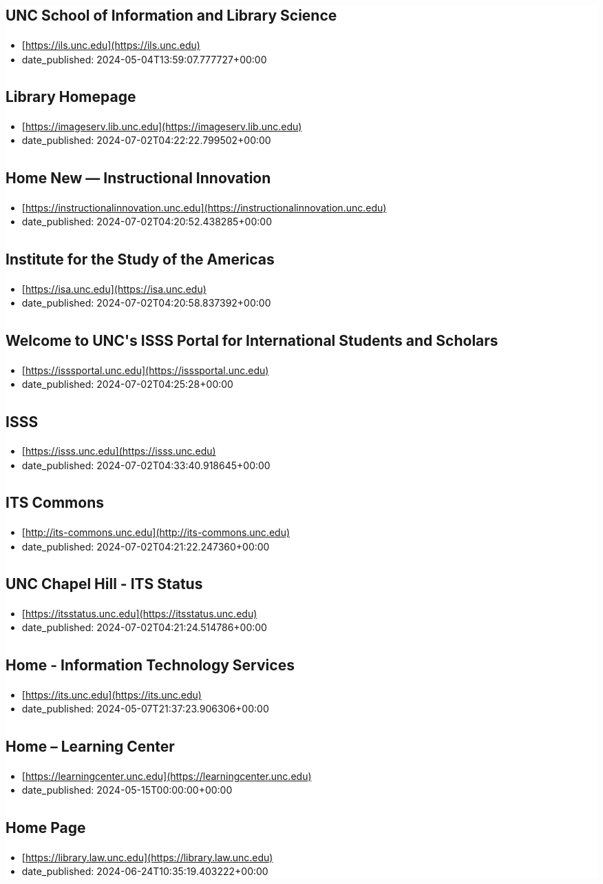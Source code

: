  ## UNC School of Information and Library Science
 - [https://ils.unc.edu](https://ils.unc.edu)
 - date_published: 2024-05-04T13:59:07.777727+00:00

 ## Library Homepage
 - [https://imageserv.lib.unc.edu](https://imageserv.lib.unc.edu)
 - date_published: 2024-07-02T04:22:22.799502+00:00

 ## Home New — Instructional Innovation
 - [https://instructionalinnovation.unc.edu](https://instructionalinnovation.unc.edu)
 - date_published: 2024-07-02T04:20:52.438285+00:00

 ## Institute for the Study of the Americas
 - [https://isa.unc.edu](https://isa.unc.edu)
 - date_published: 2024-07-02T04:20:58.837392+00:00

 ## Welcome to UNC's ISSS Portal for International Students and Scholars
 - [https://isssportal.unc.edu](https://isssportal.unc.edu)
 - date_published: 2024-07-02T04:25:28+00:00

 ## ISSS
 - [https://isss.unc.edu](https://isss.unc.edu)
 - date_published: 2024-07-02T04:33:40.918645+00:00

 ## ITS Commons
 - [http://its-commons.unc.edu](http://its-commons.unc.edu)
 - date_published: 2024-07-02T04:21:22.247360+00:00

 ## UNC Chapel Hill - ITS Status
 - [https://itsstatus.unc.edu](https://itsstatus.unc.edu)
 - date_published: 2024-07-02T04:21:24.514786+00:00

 ## Home - Information Technology Services
 - [https://its.unc.edu](https://its.unc.edu)
 - date_published: 2024-05-07T21:37:23.906306+00:00

 ## Home – Learning Center
 - [https://learningcenter.unc.edu](https://learningcenter.unc.edu)
 - date_published: 2024-05-15T00:00:00+00:00

 ## Home Page
 - [https://library.law.unc.edu](https://library.law.unc.edu)
 - date_published: 2024-06-24T10:35:19.403222+00:00
